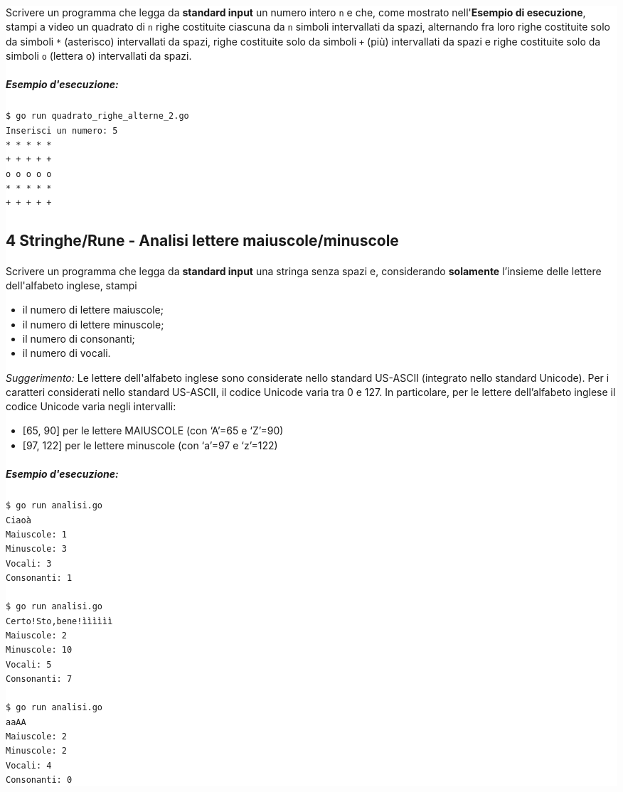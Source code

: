 Scrivere un programma che legga da **standard input** un numero intero `n` e che, come mostrato nell'**Esempio di esecuzione**, stampi a video un quadrato di `n` righe costituite ciascuna da `n`
simboli intervallati da spazi, alternando fra loro righe costituite solo da simboli `*` (asterisco) intervallati da spazi, righe
costituite solo da simboli `+` (più) intervallati da spazi e righe
  costituite solo da simboli `o` (lettera o) intervallati da spazi.

##### Esempio d'esecuzione:

```text
$ go run quadrato_righe_alterne_2.go
Inserisci un numero: 5
* * * * *
+ + + + +
o o o o o
* * * * *
+ + + + +
```

## 4 Stringhe/Rune - Analisi lettere maiuscole/minuscole

Scrivere un programma che legga da **standard input** una stringa senza spazi e, considerando **solamente** l’insieme delle lettere dell'alfabeto inglese, stampi

* il numero di lettere maiuscole;
* il numero di lettere minuscole;
* il numero di consonanti;
* il numero di vocali.

*Suggerimento:* Le lettere dell'alfabeto inglese sono considerate nello standard US-ASCII (integrato nello standard Unicode). Per i caratteri considerati nello standard US-ASCII, il codice Unicode varia tra 0 e 127. In particolare, per le lettere dell’alfabeto inglese il codice Unicode varia negli intervalli:

* [65, 90] per le lettere MAIUSCOLE (con ‘A’=65 e ‘Z’=90)
* [97, 122] per le lettere minuscole (con ‘a’=97 e ‘z’=122)



##### Esempio d'esecuzione:

```text
$ go run analisi.go
Ciaoà
Maiuscole: 1
Minuscole: 3
Vocali: 3
Consonanti: 1

$ go run analisi.go
Certo!Sto,bene!ìììììì
Maiuscole: 2
Minuscole: 10
Vocali: 5
Consonanti: 7

$ go run analisi.go
aaAA
Maiuscole: 2
Minuscole: 2
Vocali: 4
Consonanti: 0
```
